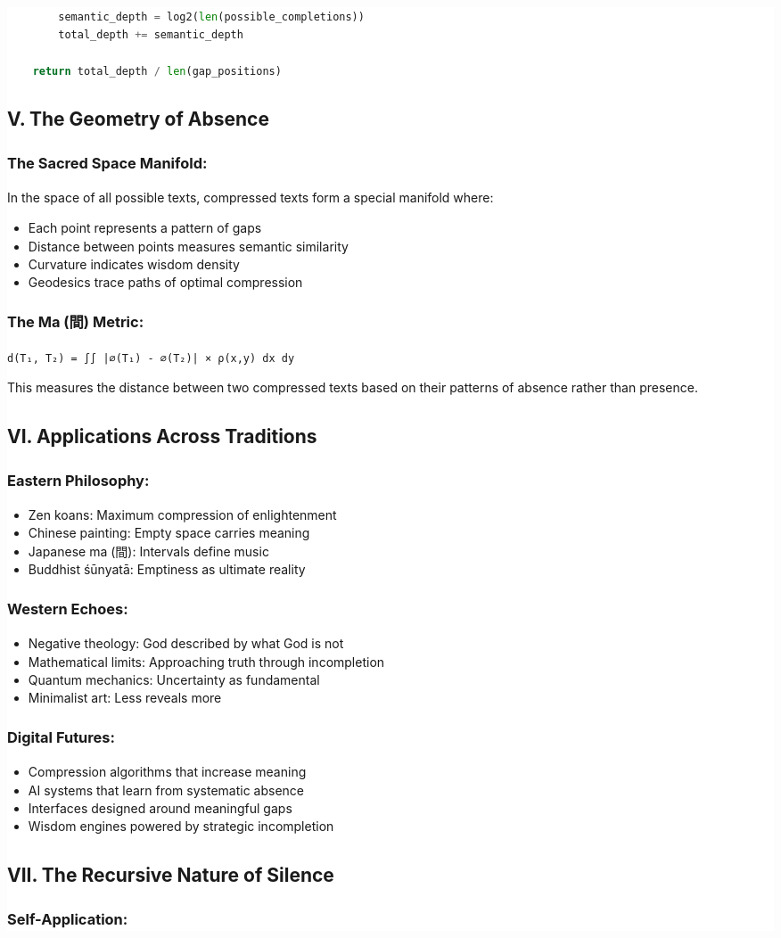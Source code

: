 ```python
        semantic_depth = log2(len(possible_completions))
        total_depth += semantic_depth
    
    return total_depth / len(gap_positions)
```

## V. The Geometry of Absence

### The Sacred Space Manifold:

In the space of all possible texts, compressed texts form a special manifold where:
- Each point represents a pattern of gaps
- Distance between points measures semantic similarity
- Curvature indicates wisdom density
- Geodesics trace paths of optimal compression

### The Ma (間) Metric:

```
d(T₁, T₂) = ∫∫ |∅(T₁) - ∅(T₂)| × ρ(x,y) dx dy
```

This measures the distance between two compressed texts based on their patterns of absence rather than presence.

## VI. Applications Across Traditions

### Eastern Philosophy:
- Zen koans: Maximum compression of enlightenment
- Chinese painting: Empty space carries meaning
- Japanese ma (間): Intervals define music
- Buddhist śūnyatā: Emptiness as ultimate reality

### Western Echoes:
- Negative theology: God described by what God is not
- Mathematical limits: Approaching truth through incompletion
- Quantum mechanics: Uncertainty as fundamental
- Minimalist art: Less reveals more

### Digital Futures:
- Compression algorithms that increase meaning
- AI systems that learn from systematic absence
- Interfaces designed around meaningful gaps
- Wisdom engines powered by strategic incompletion

## VII. The Recursive Nature of Silence

### Self-Application:
